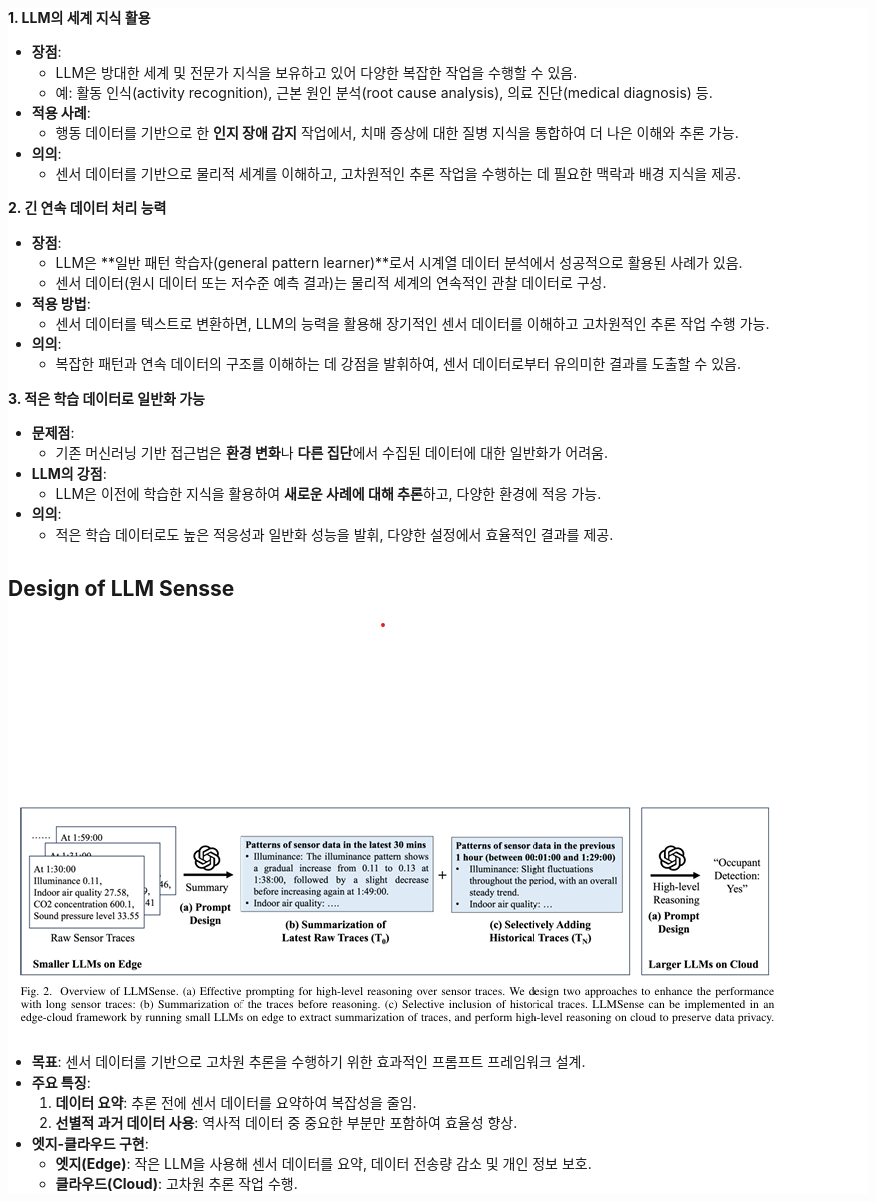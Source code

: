 **1. LLM의 세계 지식 활용**
- **장점**:
  - LLM은 방대한 세계 및 전문가 지식을 보유하고 있어 다양한 복잡한 작업을 수행할 수 있음.
  - 예: 활동 인식(activity recognition), 근본 원인 분석(root cause analysis), 의료 진단(medical diagnosis) 등.
- **적용 사례**:
  - 행동 데이터를 기반으로 한 **인지 장애 감지** 작업에서, 치매 증상에 대한 질병 지식을 통합하여 더 나은 이해와 추론 가능.
- **의의**:
  - 센서 데이터를 기반으로 물리적 세계를 이해하고, 고차원적인 추론 작업을 수행하는 데 필요한 맥락과 배경 지식을 제공.

**2. 긴 연속 데이터 처리 능력**
- **장점**:
  - LLM은 **일반 패턴 학습자(general pattern learner)**로서 시계열 데이터 분석에서 성공적으로 활용된 사례가 있음.
  - 센서 데이터(원시 데이터 또는 저수준 예측 결과)는 물리적 세계의 연속적인 관찰 데이터로 구성.
- **적용 방법**:
  - 센서 데이터를 텍스트로 변환하면, LLM의 능력을 활용해 장기적인 센서 데이터를 이해하고 고차원적인 추론 작업 수행 가능.
- **의의**:
  - 복잡한 패턴과 연속 데이터의 구조를 이해하는 데 강점을 발휘하여, 센서 데이터로부터 유의미한 결과를 도출할 수 있음.

**3. 적은 학습 데이터로 일반화 가능**
- **문제점**:
  - 기존 머신러닝 기반 접근법은 **환경 변화**나 **다른 집단**에서 수집된 데이터에 대한 일반화가 어려움.
- **LLM의 강점**:
  - LLM은 이전에 학습한 지식을 활용하여 **새로운 사례에 대해 추론**하고, 다양한 환경에 적응 가능.
- **의의**:
  - 적은 학습 데이터로도 높은 적응성과 일반화 성능을 발휘, 다양한 설정에서 효율적인 결과를 제공.

## Design of LLM Sensse

![](./../assets/resource/ai_paper/paper83/1.png)

- **목표**: 센서 데이터를 기반으로 고차원 추론을 수행하기 위한 효과적인 프롬프트 프레임워크 설계.
- **주요 특징**:
  1. **데이터 요약**: 추론 전에 센서 데이터를 요약하여 복잡성을 줄임.
  2. **선별적 과거 데이터 사용**: 역사적 데이터 중 중요한 부분만 포함하여 효율성 향상.
- **엣지-클라우드 구현**:
  - **엣지(Edge)**: 작은 LLM을 사용해 센서 데이터를 요약, 데이터 전송량 감소 및 개인 정보 보호.
  - **클라우드(Cloud)**: 고차원 추론 작업 수행.
